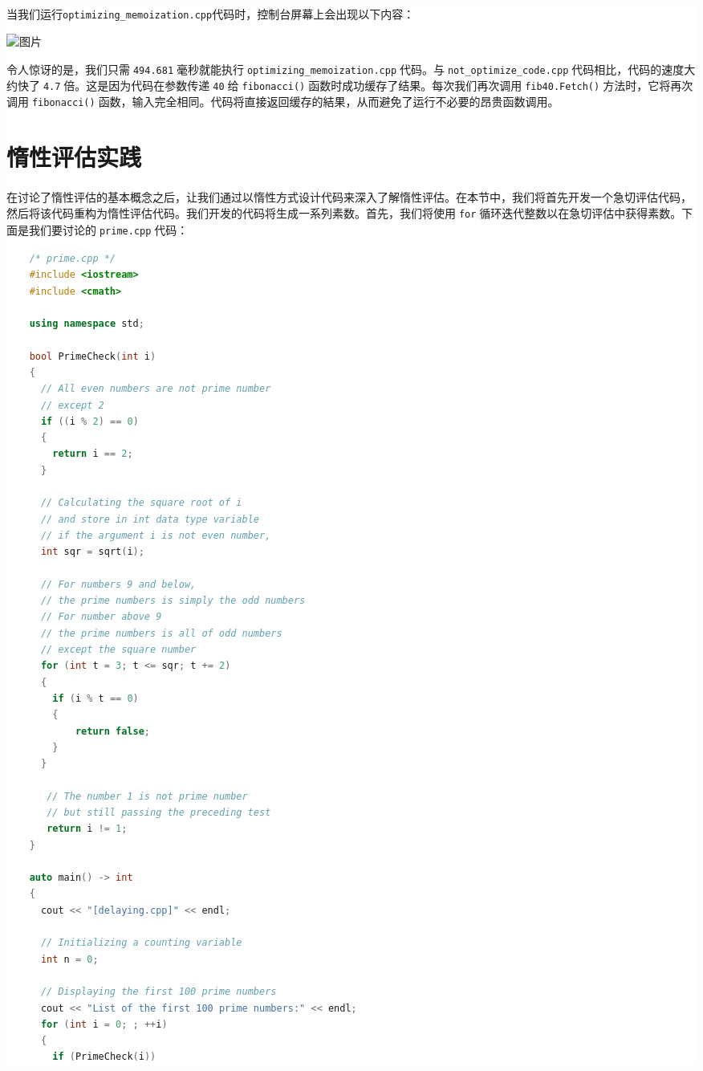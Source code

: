 当我们运行`optimizing_memoization.cpp`代码时，控制台屏幕上会出现以下内容：

![图片](img/0c030b41-e024-44bc-b1fc-986e0504eae2.png)

令人惊讶的是，我们只需 `494.681` 毫秒就能执行 `optimizing_memoization.cpp` 代码。与 `not_optimize_code.cpp` 代码相比，代码的速度大约快了 `4.7` 倍。这是因为代码在参数传递 `40` 给 `fibonacci()` 函数时成功缓存了结果。每次我们再次调用 `fib40.Fetch()` 方法时，它将再次调用 `fibonacci()` 函数，输入完全相同。代码将直接返回缓存的結果，从而避免了运行不必要的昂贵函数调用。

# 惰性评估实践

在讨论了惰性评估的基本概念之后，让我们通过以惰性方式设计代码来深入了解惰性评估。在本节中，我们将首先开发一个急切评估代码，然后将该代码重构为惰性评估代码。我们开发的代码将生成一系列素数。首先，我们将使用 `for` 循环迭代整数以在急切评估中获得素数。下面是我们要讨论的 `prime.cpp` 代码：

```cpp
    /* prime.cpp */
    #include <iostream>
    #include <cmath>

    using namespace std;

    bool PrimeCheck(int i)
    {
      // All even numbers are not prime number
      // except 2
      if ((i % 2) == 0)
      {
        return i == 2;
      }

      // Calculating the square root of i
      // and store in int data type variable
      // if the argument i is not even number,
      int sqr = sqrt(i);

      // For numbers 9 and below,
      // the prime numbers is simply the odd numbers
      // For number above 9
      // the prime numbers is all of odd numbers
      // except the square number
      for (int t = 3; t <= sqr; t += 2)
      {
        if (i % t == 0)
        {
            return false;
        }
      }

       // The number 1 is not prime number
       // but still passing the preceding test
       return i != 1;
    }

    auto main() -> int
    {
      cout << "[delaying.cpp]" << endl;

      // Initializing a counting variable
      int n = 0;

      // Displaying the first 100 prime numbers
      cout << "List of the first 100 prime numbers:" << endl;
      for (int i = 0; ; ++i)
      {
        if (PrimeCheck(i))
```